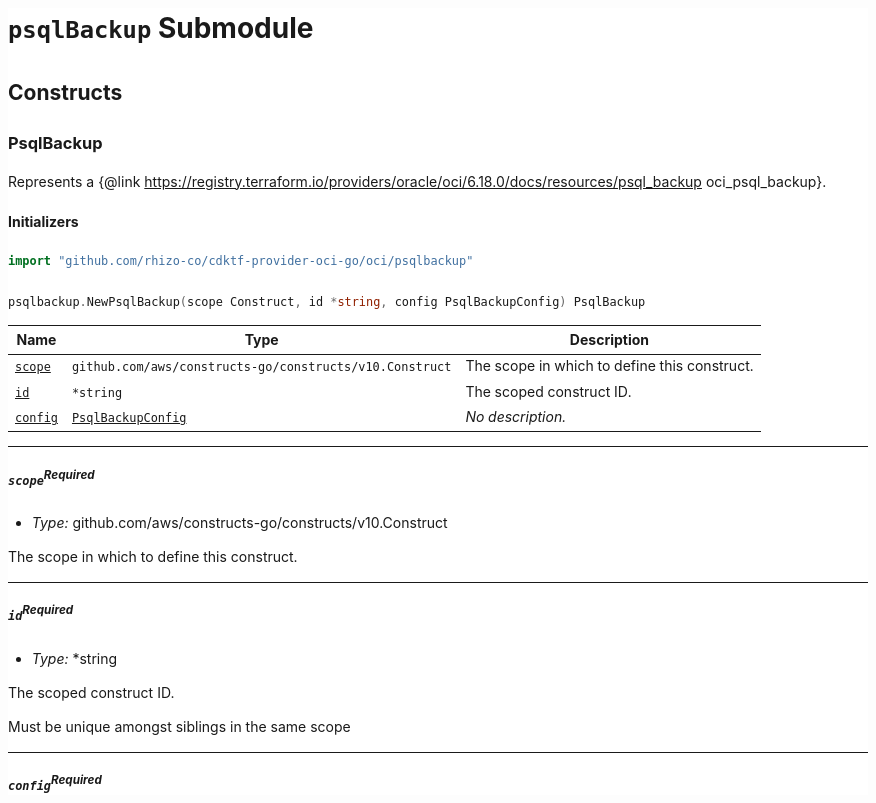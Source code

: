 # `psqlBackup` Submodule <a name="`psqlBackup` Submodule" id="rhizo-co-terraform-provider-oci.psqlBackup"></a>

## Constructs <a name="Constructs" id="Constructs"></a>

### PsqlBackup <a name="PsqlBackup" id="rhizo-co-terraform-provider-oci.psqlBackup.PsqlBackup"></a>

Represents a {@link https://registry.terraform.io/providers/oracle/oci/6.18.0/docs/resources/psql_backup oci_psql_backup}.

#### Initializers <a name="Initializers" id="rhizo-co-terraform-provider-oci.psqlBackup.PsqlBackup.Initializer"></a>

```go
import "github.com/rhizo-co/cdktf-provider-oci-go/oci/psqlbackup"

psqlbackup.NewPsqlBackup(scope Construct, id *string, config PsqlBackupConfig) PsqlBackup
```

| **Name** | **Type** | **Description** |
| --- | --- | --- |
| <code><a href="#rhizo-co-terraform-provider-oci.psqlBackup.PsqlBackup.Initializer.parameter.scope">scope</a></code> | <code>github.com/aws/constructs-go/constructs/v10.Construct</code> | The scope in which to define this construct. |
| <code><a href="#rhizo-co-terraform-provider-oci.psqlBackup.PsqlBackup.Initializer.parameter.id">id</a></code> | <code>*string</code> | The scoped construct ID. |
| <code><a href="#rhizo-co-terraform-provider-oci.psqlBackup.PsqlBackup.Initializer.parameter.config">config</a></code> | <code><a href="#rhizo-co-terraform-provider-oci.psqlBackup.PsqlBackupConfig">PsqlBackupConfig</a></code> | *No description.* |

---

##### `scope`<sup>Required</sup> <a name="scope" id="rhizo-co-terraform-provider-oci.psqlBackup.PsqlBackup.Initializer.parameter.scope"></a>

- *Type:* github.com/aws/constructs-go/constructs/v10.Construct

The scope in which to define this construct.

---

##### `id`<sup>Required</sup> <a name="id" id="rhizo-co-terraform-provider-oci.psqlBackup.PsqlBackup.Initializer.parameter.id"></a>

- *Type:* *string

The scoped construct ID.

Must be unique amongst siblings in the same scope

---

##### `config`<sup>Required</sup> <a name="config" id="rhizo-co-terraform-provider-oci.psqlBackup.PsqlBackup.Initializer.parameter.config"></a>
